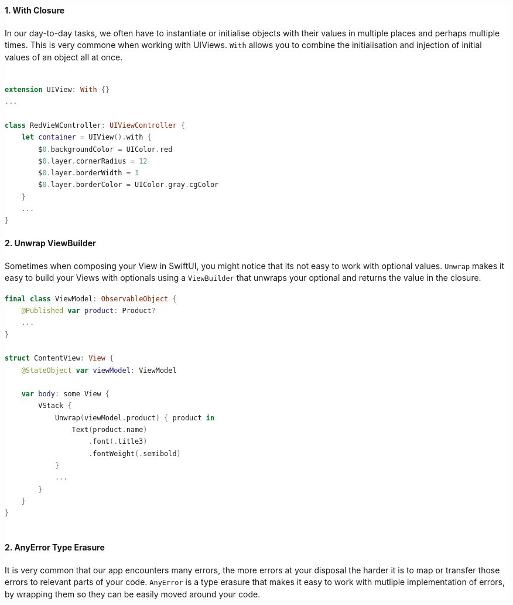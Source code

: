 #### 1. With Closure
In our day-to-day tasks, we often have to instantiate or initialise objects with their values in multiple places and perhaps multiple times. This is very commone when working with UIViews.
`With` allows you to combine the initialisation and injection of initial values of an object all at once.

```swift

extension UIView: With {}
...

class RedVieWController: UIViewController {
    let container = UIView().with {
        $0.backgroundColor = UIColor.red
        $0.layer.cornerRadius = 12
        $0.layer.borderWidth = 1
        $0.layer.borderColor = UIColor.gray.cgColor
    }
    ...
}

```

#### 2. Unwrap ViewBuilder
Sometimes when composing your View in SwiftUI, you might notice that its not easy to work with optional values.
`Unwrap` makes it easy to build your Views with optionals using a `ViewBuilder` that unwraps your optional and returns the value in the closure.

```swift
final class ViewModel: ObservableObject {
    @Published var product: Product?
    ...
}

struct ContentView: View {
    @StateObject var viewModel: ViewModel
 
    var body: some View {
        VStack {
            Unwrap(viewModel.product) { product in
                Text(product.name)
                    .font(.title3)
                    .fontWeight(.semibold)
            }
            ...
        }
    }
}
    
```

#### 2. AnyError Type Erasure
It is very common that our app encounters many errors, the more errors at your disposal the harder it is to map or transfer those errors to relevant parts of your code. 
`AnyError` is a type erasure that makes it easy to work with mutliple implementation of errors, by wrapping them so they can be easily moved around your code.

